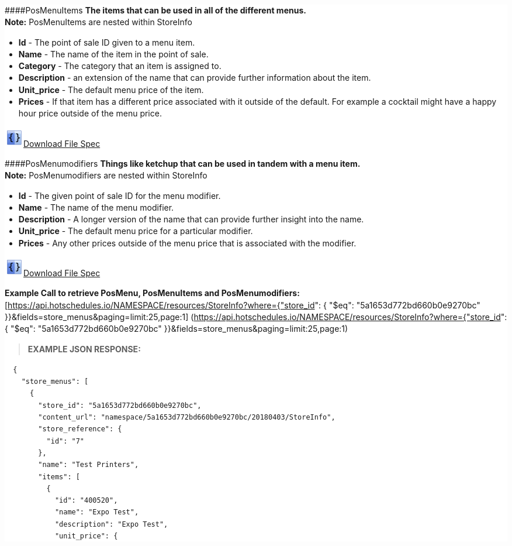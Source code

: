 
####PosMenuItems
**The items that can be used in all of the different menus.**<br>
**Note:** PosMenuItems are nested within StoreInfo <br>

*  **Id** - The point of sale ID given to a menu item. <br>
*  **Name** - The name of the item in the point of sale. <br>
*  **Category** - The category that an item is assigned to. <br>
*  **Description** - an extension of the name that can provide further information about the item. <br>
*  **Unit_price** - The default menu price of the item. <br>
*  **Prices** - If that item has a different price associated with it outside of the default. For example a cocktail might have a happy hour price outside of the menu price. <br>

<a href="/images/PosMenuItems.json" download><img border="0" src="/images/jsonicon.png" alt="Download File Spec" width="32" height="32">Download File Spec</a>

####PosMenumodifiers
**Things like ketchup that can be used in tandem with a menu item.**<br>
**Note:** PosMenumodifiers are nested within StoreInfo <br>

*  **Id** - The given point of sale ID for the menu modifier.<br>
*  **Name** - The name of the menu modifier. <br>
*  **Description** - A longer version of the name that can provide further insight into the name. <br>
*  **Unit_price** - The default menu price for a particular modifier. <br>
*  **Prices** - Any other prices outside of the menu price that is associated with the modifier. <br>

<a href="/images/PosMenumodifiers.json" download><img border="0" src="/images/jsonicon.png" alt="Download File Spec" width="32" height="32">Download File Spec</a>

**Example Call to retrieve PosMenu, PosMenuItems and PosMenumodifiers:** [https://api.hotschedules.io/NAMESPACE/resources/StoreInfo?where={"store_id": { "$eq": "5a1653d772bd660b0e9270bc" }}&fields=store_menus&paging=limit:25,page:1] (https://api.hotschedules.io/NAMESPACE/resources/StoreInfo?where={"store_id": { "$eq": "5a1653d772bd660b0e9270bc" }}&fields=store_menus&paging=limit:25,page:1)


> **EXAMPLE JSON RESPONSE:**

```
  {
    "store_menus": [
      {
        "store_id": "5a1653d772bd660b0e9270bc",
        "content_url": "namespace/5a1653d772bd660b0e9270bc/20180403/StoreInfo",
        "store_reference": {
          "id": "7"
        },
        "name": "Test Printers",
        "items": [
          {
            "id": "400520",
            "name": "Expo Test",
            "description": "Expo Test",
            "unit_price": {
```